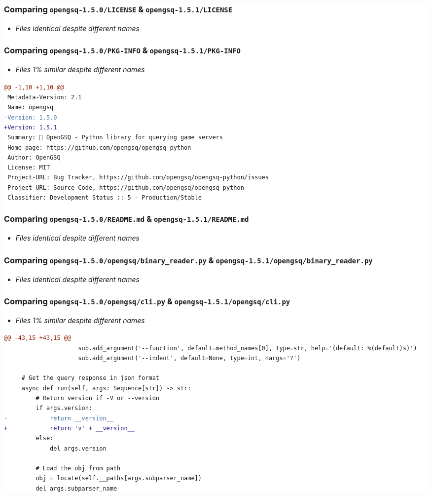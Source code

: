 ### Comparing `opengsq-1.5.0/LICENSE` & `opengsq-1.5.1/LICENSE`

 * *Files identical despite different names*

### Comparing `opengsq-1.5.0/PKG-INFO` & `opengsq-1.5.1/PKG-INFO`

 * *Files 1% similar despite different names*

```diff
@@ -1,10 +1,10 @@
 Metadata-Version: 2.1
 Name: opengsq
-Version: 1.5.0
+Version: 1.5.1
 Summary: 🐍 OpenGSQ - Python library for querying game servers
 Home-page: https://github.com/opengsq/opengsq-python
 Author: OpenGSQ
 License: MIT
 Project-URL: Bug Tracker, https://github.com/opengsq/opengsq-python/issues
 Project-URL: Source Code, https://github.com/opengsq/opengsq-python
 Classifier: Development Status :: 5 - Production/Stable
```

### Comparing `opengsq-1.5.0/README.md` & `opengsq-1.5.1/README.md`

 * *Files identical despite different names*

### Comparing `opengsq-1.5.0/opengsq/binary_reader.py` & `opengsq-1.5.1/opengsq/binary_reader.py`

 * *Files identical despite different names*

### Comparing `opengsq-1.5.0/opengsq/cli.py` & `opengsq-1.5.1/opengsq/cli.py`

 * *Files 1% similar despite different names*

```diff
@@ -43,15 +43,15 @@
                     sub.add_argument('--function', default=method_names[0], type=str, help='(default: %(default)s)')
                     sub.add_argument('--indent', default=None, type=int, nargs='?')
 
     # Get the query response in json format
     async def run(self, args: Sequence[str]) -> str:
         # Return version if -V or --version
         if args.version:
-            return __version__
+            return 'v' + __version__
         else:
             del args.version
 
         # Load the obj from path
         obj = locate(self.__paths[args.subparser_name])
         del args.subparser_name
```
